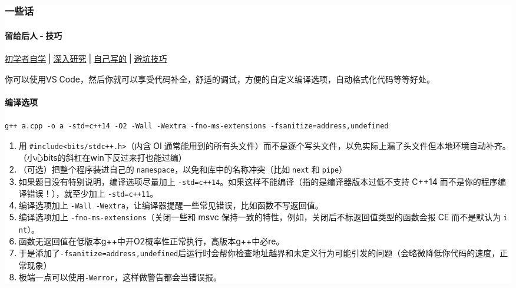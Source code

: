 ### 一些话

#### 留给后人 - 技巧

[初学者自学](https://www.hello-algo.com/) | [深入研究](https://oi-wiki.org/) | [自己写的](http://blog.enming.top/algorithms/index.html) | [避坑技巧](https://loj.ac/d/3422)

你可以使用VS Code，然后你就可以享受代码补全，舒适的调试，方便的自定义编译选项，自动格式化代码等等好处。

#### 编译选项

```
g++ a.cpp -o a -std=c++14 -O2 -Wall -Wextra -fno-ms-extensions -fsanitize=address,undefined
```

1. 用 `#include<bits/stdc++.h>`（内含 OI 通常能用到的所有头文件）而不是逐个写头文件，以免实际上漏了头文件但本地环境自动补齐。（小心bits的斜杠在win下反过来打也能过编）
2. （可选）把整个程序装进自己的 `namespace`，以免和库中的名称冲突（比如 `next` 和 `pipe`）
3. 如果题目没有特别说明，编译选项尽量加上 `-std=c++14`。如果这样不能编译（指的是编译器版本过低不支持 C++14 而不是你的程序编译错误！），就至少加上 `-std=c++11`。
4. 编译选项加上 `-Wall -Wextra`，让编译器提醒一些常见错误，比如函数不写返回值。
5. 编译选项加上 `-fno-ms-extensions`（关闭一些和 msvc 保持一致的特性，例如，关闭后不标返回值类型的函数会报 CE 而不是默认为 `int`）。
6. 函数无返回值在低版本g++中开O2概率性正常执行，高版本g++中必re。
7. 于是添加了`-fsanitize=address,undefined`后运行时会帮你检查地址越界和未定义行为可能引发的问题（会略微降低你代码的速度，正常现象）
8. 极端一点可以使用`-Werror`，这样做警告都会当错误报。